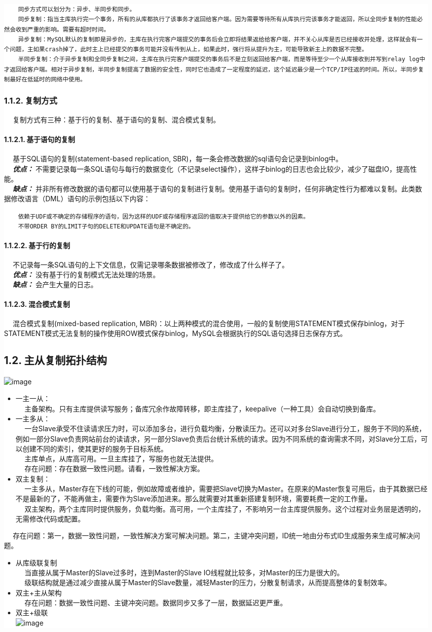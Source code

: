 
        同步方式可以划分为：异步、半同步和同步。  
        同步复制：指当主库执行完一个事务，所有的从库都执行了该事务才返回给客户端。因为需要等待所有从库执行完该事务才能返回，所以全同步复制的性能必然会收到严重的影响。需要有超时时间。  
        异步复制：MySQL默认的复制即是异步的，主库在执行完客户端提交的事务后会立即将结果返给给客户端，并不关心从库是否已经接收并处理，这样就会有一个问题，主如果crash掉了，此时主上已经提交的事务可能并没有传到从上，如果此时，强行将从提升为主，可能导致新主上的数据不完整。  
        半同步复制：介于异步复制和全同步复制之间，主库在执行完客户端提交的事务后不是立刻返回给客户端，而是等待至少一个从库接收到并写到relay log中才返回给客户端。相对于异步复制，半同步复制提高了数据的安全性，同时它也造成了一定程度的延迟，这个延迟最少是一个TCP/IP往返的时间。所以，半同步复制最好在低延时的网络中使用。  

### 1.1.2. 复制方式  
&emsp; 复制方式有三种：基于行的复制、基于语句的复制、混合模式复制。  

#### 1.1.2.1. 基于语句的复制  
&emsp; 基于SQL语句的复制(statement-based replication, SBR)，每一条会修改数据的sql语句会记录到binlog中。  
&emsp; ***优点：*** 不需要记录每一条SQL语句与每行的数据变化（不记录select操作），这样子binlog的日志也会比较少，减少了磁盘IO，提高性能。  
&emsp; ***缺点：*** 并非所有修改数据的语句都可以使用基于语句的复制进行复制。使用基于语句的复制时，任何非确定性行为都难以复制。此类数据修改语言（DML）语句的示例包括以下内容：  
        
        依赖于UDF或不确定的存储程序的语句，因为这样的UDF或存储程序返回的值取决于提供给它的参数以外的因素。  
        不带ORDER BY的LIMIT子句的DELETE和UPDATE语句是不确定的。 
 
#### 1.1.2.2. 基于行的复制  
&emsp; 不记录每一条SQL语句的上下文信息，仅需记录哪条数据被修改了，修改成了什么样子了。  
&emsp; ***优点：*** 没有基于行的复制模式无法处理的场景。  
&emsp; ***缺点：*** 会产生大量的日志。  

#### 1.1.2.3. 混合模式复制  
&emsp; 混合模式复制(mixed-based replication, MBR)：以上两种模式的混合使用，一般的复制使用STATEMENT模式保存binlog，对于STATEMENT模式无法复制的操作使用ROW模式保存binlog，MySQL会根据执行的SQL语句选择日志保存方式。  


## 1.2. 主从复制拓扑结构  
![image](https://gitee.com/wt1814/pic-host/raw/master/images/SQL/sql-11.png)  

* 一主一从：  
&emsp; 主备架构。只有主库提供读写服务；备库冗余作故障转移，即主库挂了，keepalive（一种工具）会自动切换到备库。  
* 一主多从：  
&emsp; 一台Slave承受不住读请求压力时，可以添加多台，进行负载均衡，分散读压力。还可以对多台Slave进行分工，服务于不同的系统，例如一部分Slave负责网站前台的读请求，另一部分Slave负责后台统计系统的请求。因为不同系统的查询需求不同，对Slave分工后，可以创建不同的索引，使其更好的服务于目标系统。  
&emsp; 主库单点，从库高可用。一旦主库挂了，写服务也就无法提供。  
&emsp; 存在问题：存在数据一致性问题。请看，一致性解决方案。  
* 双主复制：  
&emsp; 一主多从，Master存在下线的可能，例如故障或者维护，需要把Slave切换为Master。在原来的Master恢复可用后，由于其数据已经不是最新的了，不能再做主，需要作为Slave添加进来。那么就需要对其重新搭建复制环境，需要耗费一定的工作量。  
&emsp; 双主架构，两个主库同时提供服务，负载均衡。高可用，一个主库挂了，不影响另一台主库提供服务。这个过程对业务层是透明的，无需修改代码或配置。  

&emsp; 存在问题：第一，数据一致性问题，一致性解决方案可解决问题。第二，主键冲突问题，ID统一地由分布式ID生成服务来生成可解决问题。  

* 从库级联复制  
&emsp; 当直接从属于Master的Slave过多时，连到Master的Slave IO线程就比较多，对Master的压力是很大的。  
&emsp; 级联结构就是通过减少直接从属于Master的Slave数量，减轻Master的压力，分散复制请求，从而提高整体的复制效率。  
* 双主+主从架构  
&emsp; 存在问题：数据一致性问题、主键冲突问题。数据同步又多了一层，数据延迟更严重。  
* 双主+级联  
![image](https://gitee.com/wt1814/pic-host/raw/master/images/SQL/sql-12.png)  
